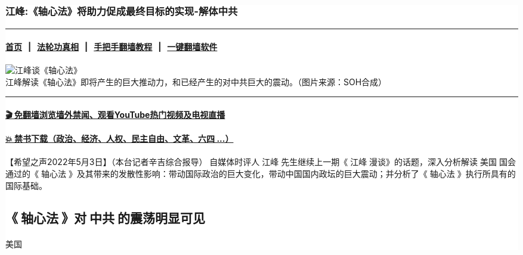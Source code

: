 ### 江峰:《轴心法》将助力促成最终目标的实现-解体中共
------------------------

#### [首页](https://github.com/gfw-breaker/banned-news3/blob/master/README.md) &nbsp;&nbsp;|&nbsp;&nbsp; [法轮功真相](https://github.com/begood0513/basic/blob/master/README.md)  &nbsp;&nbsp;|&nbsp;&nbsp; [手把手翻墙教程](https://github.com/gfw-breaker/guides/wiki)  &nbsp;&nbsp;|&nbsp;&nbsp; [一键翻墙软件](https://github.com/gfw-breaker/nogfw/blob/master/README.md)  



<div><img alt="江峰谈《轴心法》" src="https://img.soundofhope.org/2022-05/1651548373554-1651617838061.jpg"/>
<br/><figcaption class="caption">
 江峰解读《轴心法》即将产生的巨大推动力，和已经产生的对中共巨大的震动。（图片来源：SOH合成）
</figcaption></div><hr/>

#### [ 🎬  免翻墙浏览墙外禁闻、观看YouTube热门视频及电视直播](https://github.com/gfw-breaker/HelloWorld)

#### [ 💥  禁书下载（政治、经济、人权、民主自由、文革、六四 ...）](https://github.com/gfw-breaker/books/blob/master/README.md)

<div><div class="Content__Wrapper sc-1bvya0-0 grZQxZ">
 <p class="meta-top">
  <span class="meta">
   【希望之声2022年5月3日】（本台记者辛吉综合报导）
  </span>
  自媒体时评人
  <ok href="/term/3461">
   江峰
  </ok>
  先生继续上一期《
  <ok href="/term/3461">
   江峰
  </ok>
  漫谈》的话题，深入分析解读
  <ok href="/term/1045">
   美国
  </ok>
  国会通过的《
  <ok href="/term/718694">
   轴心法
  </ok>
  》及其带来的发散性影响：带动国际政治的巨大变化，带动中国国内政坛的巨大震动；并分析了《
  <ok href="/term/718694">
   轴心法
  </ok>
  》执行所具有的国际基础。
 </p>
 <h2>
  《
  <ok href="/term/718694">
   轴心法
  </ok>
  》对
  <ok href="/term/1059">
   中共
  </ok>
  的震荡明显可见
 </h2>
 <p>
  <ok href="/term/1045">
   美国